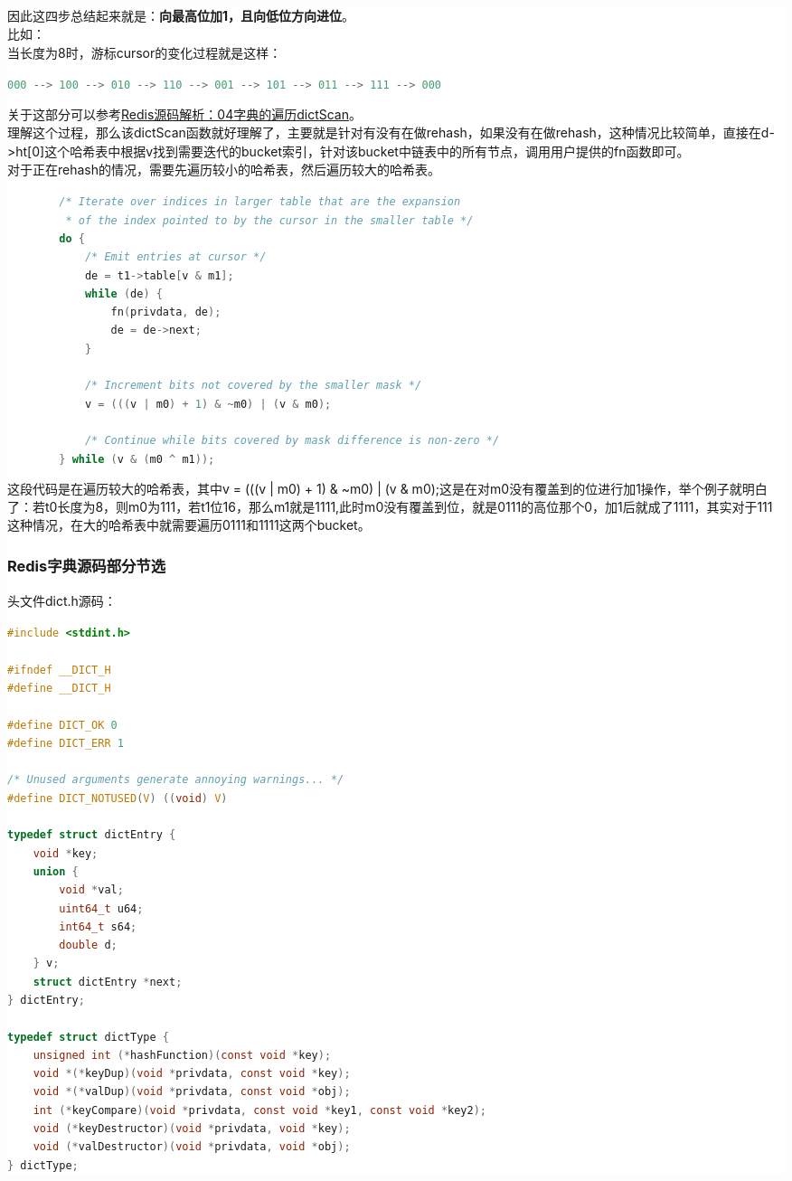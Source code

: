 因此这四步总结起来就是：**向最高位加1，且向低位方向进位**。  
比如：  
当长度为8时，游标cursor的变化过程就是这样：
```c
000 --> 100 --> 010 --> 110 --> 001 --> 101 --> 011 --> 111 --> 000  
```
关于这部分可以参考[Redis源码解析：04字典的遍历dictScan](https://blog.csdn.net/gqtcgq/article/details/50533336)。  
理解这个过程，那么该dictScan函数就好理解了，主要就是针对有没有在做rehash，如果没有在做rehash，这种情况比较简单，直接在d->ht[0]这个哈希表中根据v找到需要迭代的bucket索引，针对该bucket中链表中的所有节点，调用用户提供的fn函数即可。  
对于正在rehash的情况，需要先遍历较小的哈希表，然后遍历较大的哈希表。
```c
        /* Iterate over indices in larger table that are the expansion
         * of the index pointed to by the cursor in the smaller table */
        do {
            /* Emit entries at cursor */
            de = t1->table[v & m1];
            while (de) {
                fn(privdata, de);
                de = de->next;
            }

            /* Increment bits not covered by the smaller mask */
            v = (((v | m0) + 1) & ~m0) | (v & m0);

            /* Continue while bits covered by mask difference is non-zero */
        } while (v & (m0 ^ m1));
```
这段代码是在遍历较大的哈希表，其中v = (((v | m0) + 1) & ~m0) | (v & m0);这是在对m0没有覆盖到的位进行加1操作，举个例子就明白了：若t0长度为8，则m0为111，若t1位16，那么m1就是1111,此时m0没有覆盖到位，就是0111的高位那个0，加1后就成了1111，其实对于111这种情况，在大的哈希表中就需要遍历0111和1111这两个bucket。

### Redis字典源码部分节选
头文件dict.h源码：
```c
#include <stdint.h>

#ifndef __DICT_H
#define __DICT_H

#define DICT_OK 0
#define DICT_ERR 1

/* Unused arguments generate annoying warnings... */
#define DICT_NOTUSED(V) ((void) V)

typedef struct dictEntry {
    void *key;
    union {
        void *val;
        uint64_t u64;
        int64_t s64;
        double d;
    } v;
    struct dictEntry *next;
} dictEntry;

typedef struct dictType {
    unsigned int (*hashFunction)(const void *key);
    void *(*keyDup)(void *privdata, const void *key);
    void *(*valDup)(void *privdata, const void *obj);
    int (*keyCompare)(void *privdata, const void *key1, const void *key2);
    void (*keyDestructor)(void *privdata, void *key);
    void (*valDestructor)(void *privdata, void *obj);
} dictType;

```